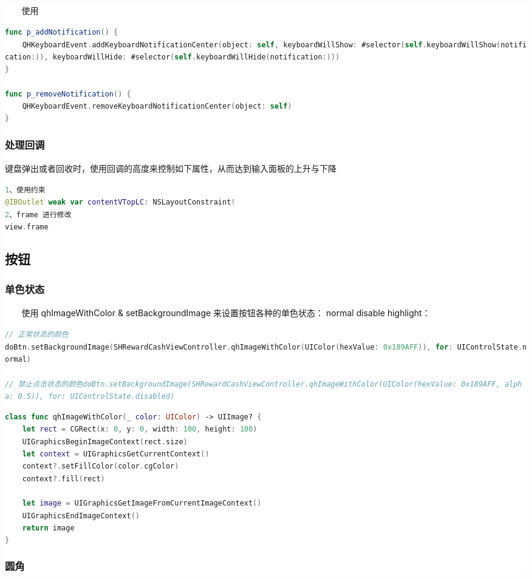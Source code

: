 &nbsp;&nbsp;&nbsp;&nbsp;&nbsp;&nbsp;&nbsp;使用

```swift
func p_addNotification() {
    QHKeyboardEvent.addKeyboardNotificationCenter(object: self, keyboardWillShow: #selector(self.keyboardWillShow(notification:)), keyboardWillHide: #selector(self.keyboardWillHide(notification:)))
}
    
func p_removeNotification() {
    QHKeyboardEvent.removeKeyboardNotificationCenter(object: self)
}
```

### 处理回调

键盘弹出或者回收时，使用回调的高度来控制如下属性，从而达到输入面板的上升与下降

```swift
1、使用约束
@IBOutlet weak var contentVTopLC: NSLayoutConstraint!
2、frame 进行修改
view.frame
```

## 按钮

### 单色状态

&nbsp;&nbsp;&nbsp;&nbsp;&nbsp;&nbsp;&nbsp;使用 qhImageWithColor & setBackgroundImage 来设置按钮各种的单色状态： normal disable highlight：

```swift
// 正常状态的颜色
doBtn.setBackgroundImage(SHRewardCashViewController.qhImageWithColor(UIColor(hexValue: 0x189AFF)), for: UIControlState.normal)
        
// 禁止点击状态的颜色doBtn.setBackgroundImage(SHRewardCashViewController.qhImageWithColor(UIColor(hexValue: 0x189AFF, alpha: 0.5)), for: UIControlState.disabled)
```

```swift
class func qhImageWithColor(_ color: UIColor) -> UIImage? {
    let rect = CGRect(x: 0, y: 0, width: 100, height: 100)
    UIGraphicsBeginImageContext(rect.size)
    let context = UIGraphicsGetCurrentContext()
    context?.setFillColor(color.cgColor)
    context?.fill(rect)
    
    let image = UIGraphicsGetImageFromCurrentImageContext()
    UIGraphicsEndImageContext()
    return image
}
```

### 圆角
